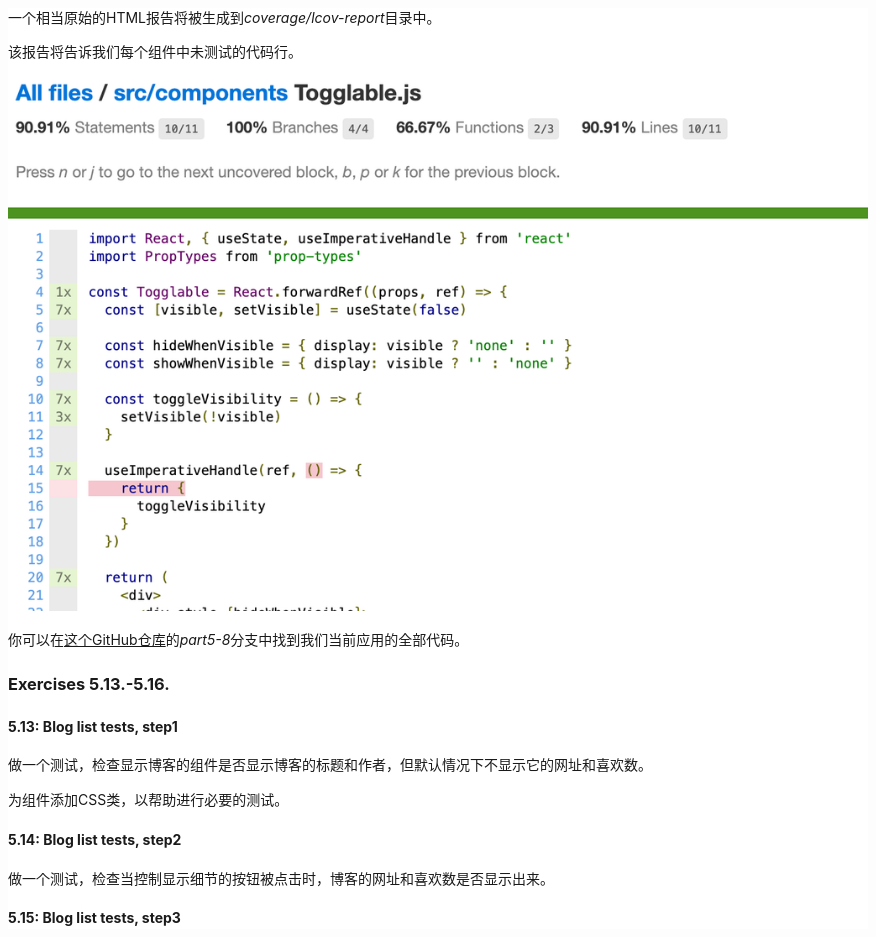 
 一个相当原始的HTML报告将被生成到<i>coverage/lcov-report</i>目录中。

 该报告将告诉我们每个组件中未测试的代码行。

![](../../images/5/19ea.png)


 你可以在[这个GitHub仓库](https://github.com/fullstack-hy2020/part2-notes/tree/part5-8)的<i>part5-8</i>分支中找到我们当前应用的全部代码。
</div>

<div class="tasks">

### Exercises 5.13.-5.16.

#### 5.13: Blog list tests, step1


 做一个测试，检查显示博客的组件是否显示博客的标题和作者，但默认情况下不显示它的网址和喜欢数。


 为组件添加CSS类，以帮助进行必要的测试。

#### 5.14: Blog list tests, step2


 做一个测试，检查当控制显示细节的按钮被点击时，博客的网址和喜欢数是否显示出来。

#### 5.15: Blog list tests, step3
